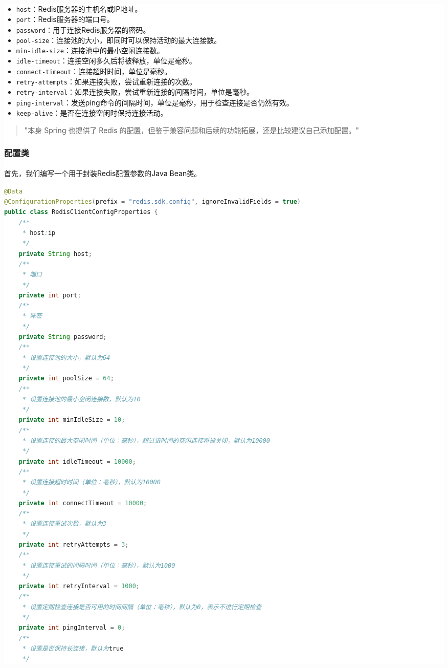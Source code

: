 - `host`：Redis服务器的主机名或IP地址。
- `port`：Redis服务器的端口号。
- `password`：用于连接Redis服务器的密码。
- `pool-size`：连接池的大小，即同时可以保持活动的最大连接数。
- `min-idle-size`：连接池中的最小空闲连接数。
- `idle-timeout`：连接空闲多久后将被释放，单位是毫秒。
- `connect-timeout`：连接超时时间，单位是毫秒。
- `retry-attempts`：如果连接失败，尝试重新连接的次数。
- `retry-interval`：如果连接失败，尝试重新连接的间隔时间，单位是毫秒。
- `ping-interval`：发送ping命令的间隔时间，单位是毫秒，用于检查连接是否仍然有效。
- `keep-alive`：是否在连接空闲时保持连接活动。

> "本身 Spring 也提供了 Redis 的配置，但鉴于兼容问题和后续的功能拓展，还是比较建议自己添加配置。"

### 配置类

首先，我们编写一个用于封装Redis配置参数的Java Bean类。

```java
@Data
@ConfigurationProperties(prefix = "redis.sdk.config", ignoreInvalidFields = true)
public class RedisClientConfigProperties {
    /**
     * host:ip
     */
    private String host;
    /**
     * 端口
     */
    private int port;
    /**
     * 账密
     */
    private String password;
    /**
     * 设置连接池的大小，默认为64
     */
    private int poolSize = 64;
    /**
     * 设置连接池的最小空闲连接数，默认为10
     */
    private int minIdleSize = 10;
    /**
     * 设置连接的最大空闲时间（单位：毫秒），超过该时间的空闲连接将被关闭，默认为10000
     */
    private int idleTimeout = 10000;
    /**
     * 设置连接超时时间（单位：毫秒），默认为10000
     */
    private int connectTimeout = 10000;
    /**
     * 设置连接重试次数，默认为3
     */
    private int retryAttempts = 3;
    /**
     * 设置连接重试的间隔时间（单位：毫秒），默认为1000
     */
    private int retryInterval = 1000;
    /**
     * 设置定期检查连接是否可用的时间间隔（单位：毫秒），默认为0，表示不进行定期检查
     */
    private int pingInterval = 0;
    /**
     * 设置是否保持长连接，默认为true
     */
```